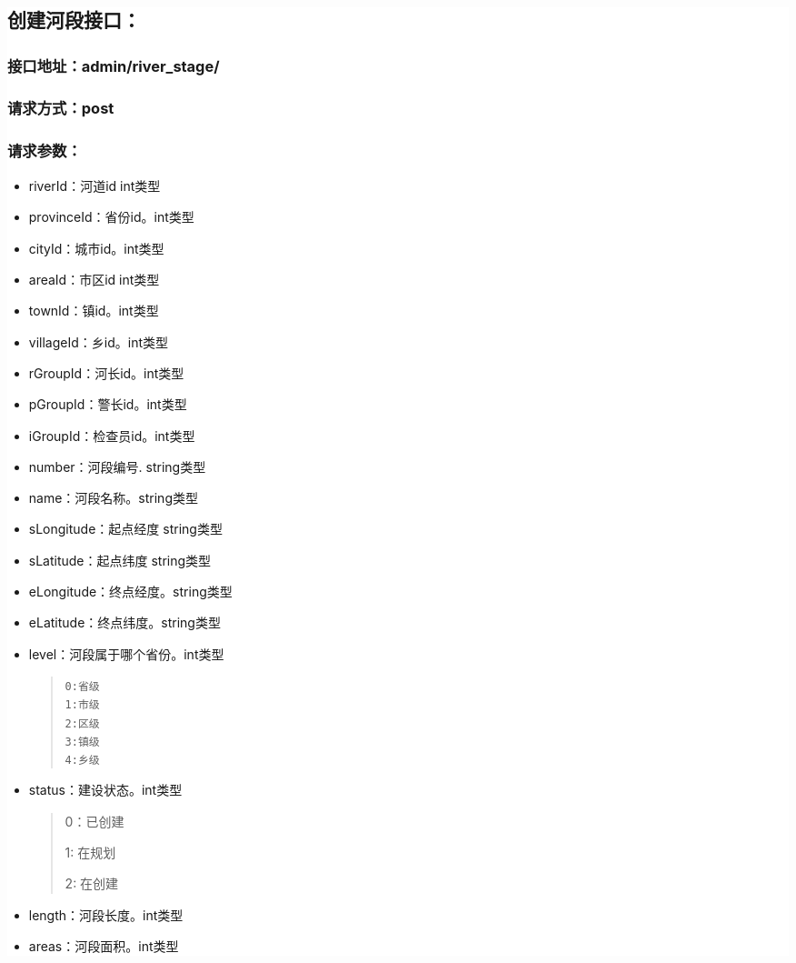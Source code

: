 ## 创建河段接口：

### 接口地址：admin/river_stage/

### 请求方式：post

### 请求参数：

* riverId：河道id  int类型

* provinceId：省份id。int类型

* cityId：城市id。int类型

* areaId：市区id  int类型

* townId：镇id。int类型

* villageId：乡id。int类型

* rGroupId：河长id。int类型

* pGroupId：警长id。int类型

* iGroupId：检查员id。int类型

* number：河段编号. string类型

* name：河段名称。string类型

* sLongitude：起点经度  string类型

* sLatitude：起点纬度  string类型

* eLongitude：终点经度。string类型

* eLatitude：终点纬度。string类型

* level：河段属于哪个省份。int类型

  > ```
  > 0:省级
  > 1:市级
  > 2:区级
  > 3:镇级
  > 4:乡级
  > ```

* status：建设状态。int类型

  > 0：已创建
  >
  > 1:  在规划
  >
  > 2:  在创建

* length：河段长度。int类型

* areas：河段面积。int类型
